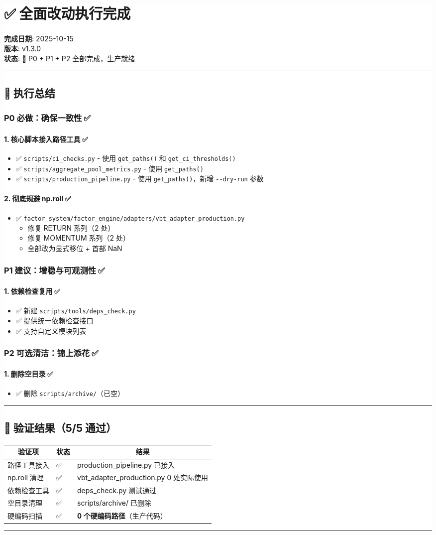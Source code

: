 # ✅ 全面改动执行完成

**完成日期**: 2025-10-15  
**版本**: v1.3.0  
**状态**: 🎉 P0 + P1 + P2 全部完成，生产就绪

---

## 🎯 执行总结

### P0 必做：确保一致性 ✅

#### 1. 核心脚本接入路径工具 ✅
- ✅ `scripts/ci_checks.py` - 使用 `get_paths()` 和 `get_ci_thresholds()`
- ✅ `scripts/aggregate_pool_metrics.py` - 使用 `get_paths()`
- ✅ `scripts/production_pipeline.py` - 使用 `get_paths()`，新增 `--dry-run` 参数

#### 2. 彻底规避 np.roll ✅
- ✅ `factor_system/factor_engine/adapters/vbt_adapter_production.py`
  - 修复 RETURN 系列（2 处）
  - 修复 MOMENTUM 系列（2 处）
  - 全部改为显式移位 + 首部 NaN

### P1 建议：增稳与可观测性 ✅

#### 1. 依赖检查复用 ✅
- ✅ 新建 `scripts/tools/deps_check.py`
- ✅ 提供统一依赖检查接口
- ✅ 支持自定义模块列表

### P2 可选清洁：锦上添花 ✅

#### 1. 删除空目录 ✅
- ✅ 删除 `scripts/archive/`（已空）

---

## 🧪 验证结果（5/5 通过）

| 验证项 | 状态 | 结果 |
|--------|------|------|
| 路径工具接入 | ✅ | production_pipeline.py 已接入 |
| np.roll 清理 | ✅ | vbt_adapter_production.py 0 处实际使用 |
| 依赖检查工具 | ✅ | deps_check.py 测试通过 |
| 空目录清理 | ✅ | scripts/archive/ 已删除 |
| 硬编码扫描 | ✅ | **0 个硬编码路径**（生产代码） |

---
